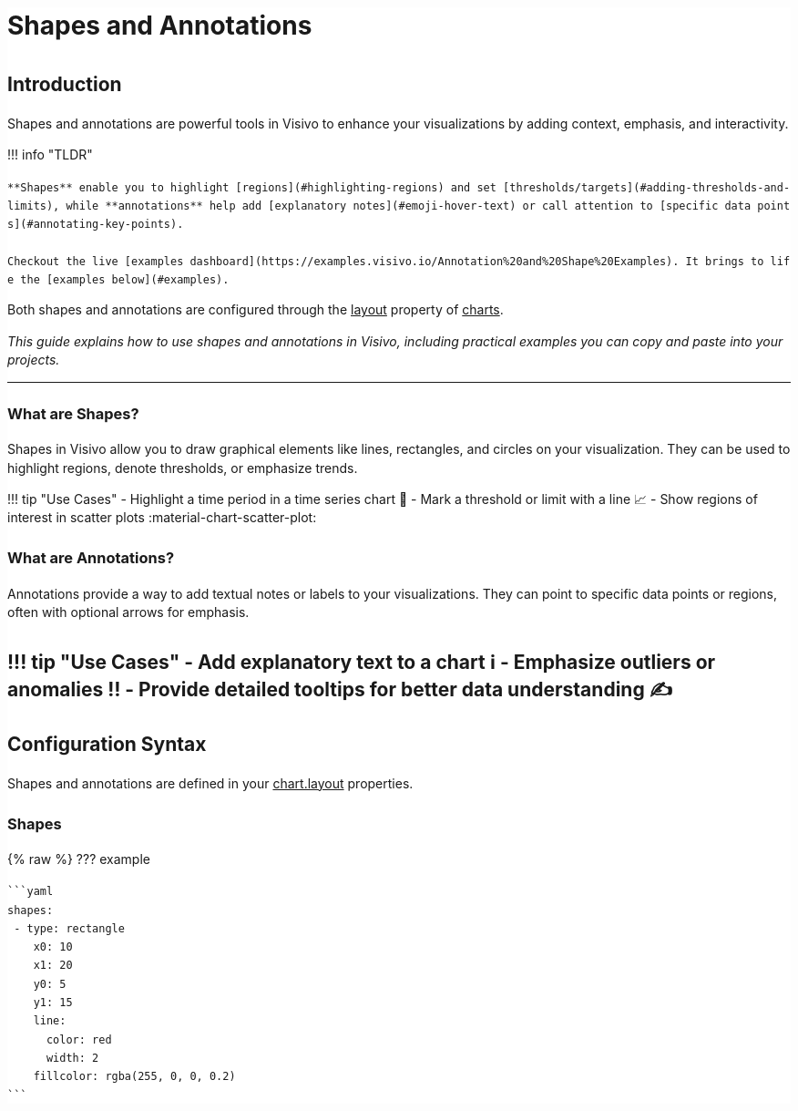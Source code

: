 
# Shapes and Annotations

## Introduction

Shapes and annotations are powerful tools in Visivo to enhance your visualizations by adding context, emphasis, and interactivity. 

!!! info "TLDR" 

    **Shapes** enable you to highlight [regions](#highlighting-regions) and set [thresholds/targets](#adding-thresholds-and-limits), while **annotations** help add [explanatory notes](#emoji-hover-text) or call attention to [specific data points](#annotating-key-points).

    Checkout the live [examples dashboard](https://examples.visivo.io/Annotation%20and%20Shape%20Examples). It brings to life the [examples below](#examples).

Both shapes and annotations are configured through the [layout](../reference/configuration/Chart/Layout/index.md) property of [charts](../reference/configuration/Chart/index.md).

_This guide explains how to use shapes and annotations in Visivo, including practical examples you can copy and paste into your projects._

---

### What are Shapes?

Shapes in Visivo allow you to draw graphical elements like lines, rectangles, and circles on your visualization. They can be used to highlight regions, denote thresholds, or emphasize trends.

!!! tip "Use Cases"
    - Highlight a time period in a time series chart :high_brightness:
    - Mark a threshold or limit with a line :chart_with_upwards_trend:
    - Show regions of interest in scatter plots :material-chart-scatter-plot:


### What are Annotations?

Annotations provide a way to add textual notes or labels to your visualizations. They can point to specific data points or regions, often with optional arrows for emphasis.

!!! tip "Use Cases"
    - Add explanatory text to a chart :information_source:
    - Emphasize outliers or anomalies :bangbang:
    - Provide detailed tooltips for better data understanding :writing_hand:
---
## Configuration Syntax
Shapes and annotations are defined in your [chart.layout](../reference/configuration/Chart/Layout/index.md) properties.
### Shapes
{% raw %}
??? example

    ```yaml
    shapes:
     - type: rectangle
        x0: 10
        x1: 20
        y0: 5
        y1: 15
        line:
          color: red
          width: 2
        fillcolor: rgba(255, 0, 0, 0.2)
    ```